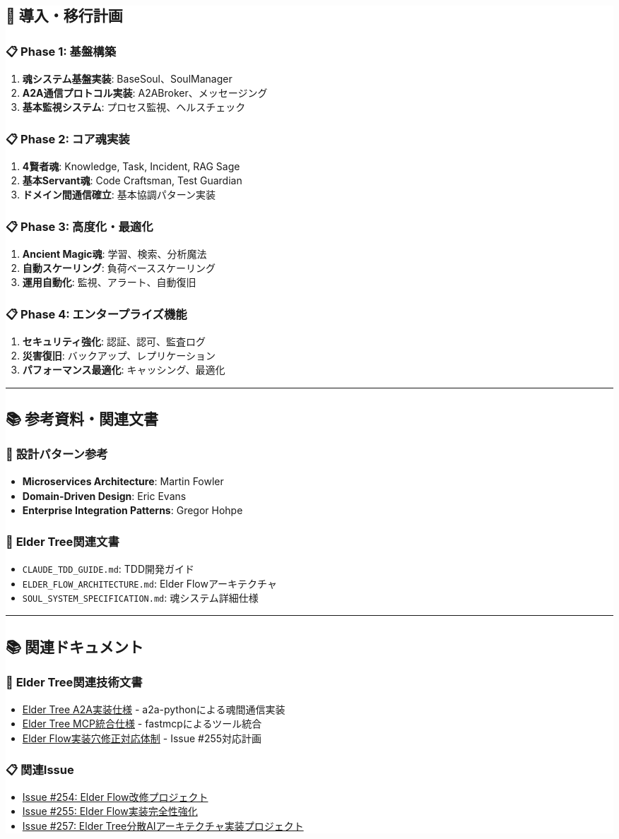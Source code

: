 
## 🚀 **導入・移行計画**

### 📋 **Phase 1: 基盤構築**
1. **魂システム基盤実装**: BaseSoul、SoulManager
2. **A2A通信プロトコル実装**: A2ABroker、メッセージング
3. **基本監視システム**: プロセス監視、ヘルスチェック

### 📋 **Phase 2: コア魂実装**
1. **4賢者魂**: Knowledge, Task, Incident, RAG Sage
2. **基本Servant魂**: Code Craftsman, Test Guardian
3. **ドメイン間通信確立**: 基本協調パターン実装

### 📋 **Phase 3: 高度化・最適化**
1. **Ancient Magic魂**: 学習、検索、分析魔法
2. **自動スケーリング**: 負荷ベーススケーリング
3. **運用自動化**: 監視、アラート、自動復旧

### 📋 **Phase 4: エンタープライズ機能**
1. **セキュリティ強化**: 認証、認可、監査ログ
2. **災害復旧**: バックアップ、レプリケーション
3. **パフォーマンス最適化**: キャッシング、最適化

---

## 📚 **参考資料・関連文書**

### 🔗 **設計パターン参考**
- **Microservices Architecture**: Martin Fowler
- **Domain-Driven Design**: Eric Evans  
- **Enterprise Integration Patterns**: Gregor Hohpe

### 📖 **Elder Tree関連文書**
- `CLAUDE_TDD_GUIDE.md`: TDD開発ガイド
- `ELDER_FLOW_ARCHITECTURE.md`: Elder Flowアーキテクチャ
- `SOUL_SYSTEM_SPECIFICATION.md`: 魂システム詳細仕様

---

## 📚 **関連ドキュメント**

### 🔗 **Elder Tree関連技術文書**
- [Elder Tree A2A実装仕様](ELDER_TREE_A2A_IMPLEMENTATION.md) - a2a-pythonによる魂間通信実装
- [Elder Tree MCP統合仕様](ELDER_TREE_MCP_INTEGRATION.md) - fastmcpによるツール統合
- [Elder Flow実装穴修正対応体制](ELDER_FLOW_IMPLEMENTATION_RESPONSE_SYSTEM.md) - Issue #255対応計画

### 📋 **関連Issue**
- [Issue #254: Elder Flow改修プロジェクト](https://github.com/ext-maru/ai-co/issues/254)
- [Issue #255: Elder Flow実装完全性強化](https://github.com/ext-maru/ai-co/issues/255)
- [Issue #257: Elder Tree分散AIアーキテクチャ実装プロジェクト](https://github.com/ext-maru/ai-co/issues/257)

